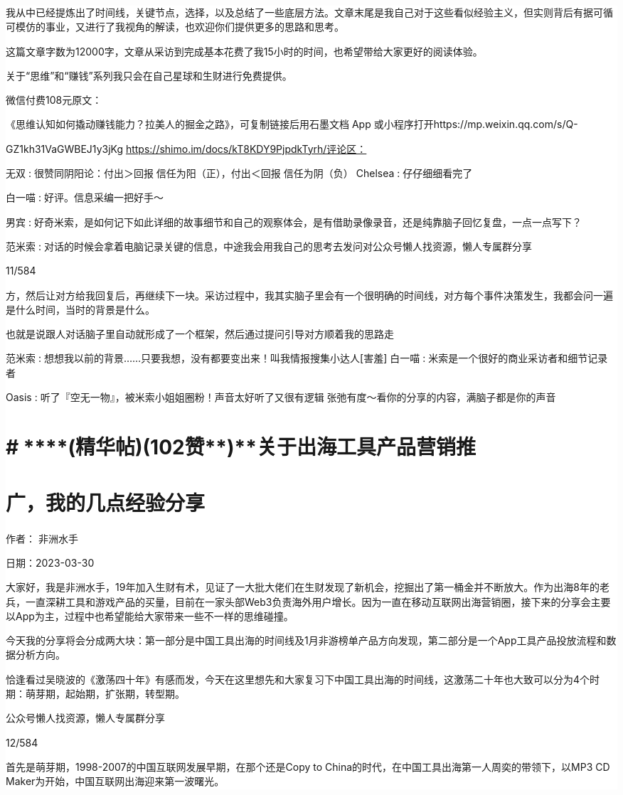 我从中已经提炼出了时间线，关键节点，选择，以及总结了一些底层方法。文章末尾是我自己对于这些看似经验主义，但实则背后有据可循可模仿的事业，又进行了我视角的解读，也欢迎你们提供更多的思路和思考。

这篇文章字数为12000字，文章从采访到完成基本花费了我15小时的时间，也希望带给大家更好的阅读体验。

关于“思维”和“赚钱”系列我只会在自己星球和生财进行免费提供。

微信付费108元原文：

《思维认知如何撬动赚钱能力？拉美人的掘金之路》，可复制链接后用石墨文档 App 或小程序打开https://mp.weixin.qq.com/s/Q-

GZ1kh31VaGWBEJ1y3jKg https://shimo.im/docs/kT8KDY9PjpdkTyrh/评论区：

无双 : 很赞同阴阳论：付出＞回报  信任为阳（正），付出＜回报  信任为阴（负）  Chelsea : 仔仔细细看完了

白一喵 : 好评。信息采编一把好手～

男宾 : 好奇米索，是如何记下如此详细的故事细节和自己的观察体会，是有借助录像录音，还是纯靠脑子回忆复盘，一点一点写下？

范米索 : 对话的时候会拿着电脑记录关键的信息，中途我会用我自己的思考去发问对公众号懒人找资源，懒人专属群分享

11/584

方，然后让对方给我回复后，再继续下一块。采访过程中，我其实脑子里会有一个很明确的时间线，对方每个事件决策发生，我都会问一遍是什么时间，当时的背景是什么。

也就是说跟人对话脑子里自动就形成了一个框架，然后通过提问引导对方顺着我的思路走

范米索 : 想想我以前的背景……只要我想，没有都要变出来！叫我情报搜集小达人[害羞] 白一喵 : 米索是一个很好的商业采访者和细节记录者

Oasis : 听了『空无一物』，被米索小姐姐圈粉！声音太好听了又很有逻辑  张弛有度～看你的分享的内容，满脑子都是你的声音

# **# ****(**精华帖**)(102**赞**)**关于出海工具产品营销推

# 广，我的几点经验分享

作者：  非洲水手

日期：2023-03-30

大家好，我是非洲水手，19年加入生财有术，见证了一大批大佬们在生财发现了新机会，挖掘出了第一桶金并不断放大。作为出海8年的老兵，一直深耕工具和游戏产品的买量，目前在一家头部Web3负责海外用户增长。因为一直在移动互联网出海营销圈，接下来的分享会主要以App为主，过程中也希望能给大家带来一些不一样的思维碰撞。

今天我的分享将会分成两大块：第一部分是中国工具出海的时间线及1月非游榜单产品方向发现，第二部分是一个App工具产品投放流程和数据分析方向。

恰逢看过吴晓波的《激荡四十年》有感而发，今天在这里想先和大家复习下中国工具出海的时间线，这激荡二十年也大致可以分为4个时期：萌芽期，起始期，扩张期，转型期。

公众号懒人找资源，懒人专属群分享

12/584

首先是萌芽期，1998-2007的中国互联网发展早期，在那个还是Copy to China的时代，在中国工具出海第一人周奕的带领下，以MP3 CD Maker为开始，中国互联网出海迎来第一波曙光。
